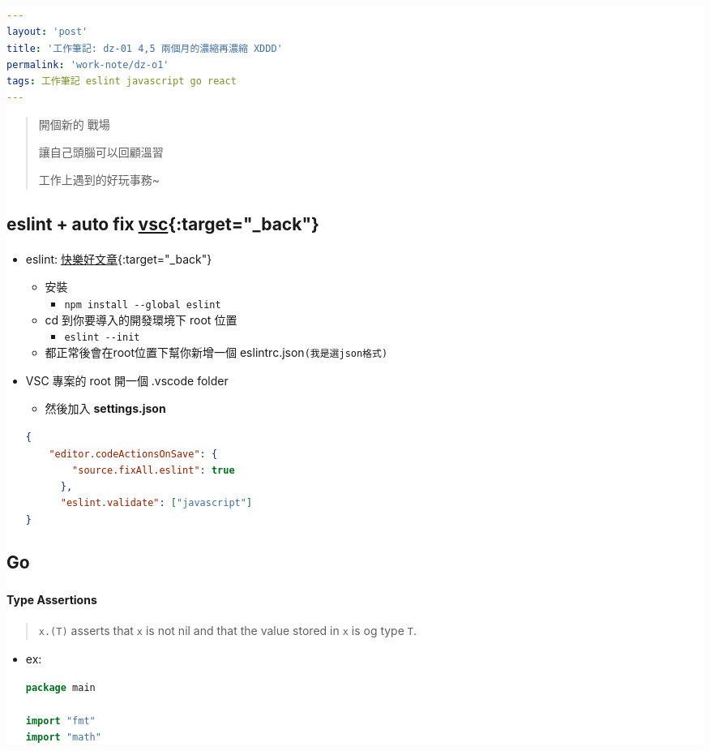 ```yaml
---
layout: 'post'
title: '工作筆記: dz-01 4,5 兩個月的濃縮再濃縮 XDDD'
permalink: 'work-note/dz-o1'
tags: 工作筆記 eslint javascript go react
---
```


> 開個新的 戰場 
>
> 讓自己頭腦可以回顧溫習 
>
>工作上遇到的好玩事務~


## eslint + auto fix [vsc](https://code.visualstudio.com/){:target="_back"}

- eslint: [快樂好文章](https://www.digitalocean.com/community/tutorials/workflow-auto-eslinting){:target="_back"}
   - 安裝
      - `npm install --global eslint`
   - cd 到你要導入的開發環境下 root 位置
      - `eslint --init`  
   - 都正常後會在root位置下幫你新增一個 eslintrc.json`(我是選json格式)`


- VSC 專案的 root 開一個 .vscode folder 

   - 然後加入 __settings.json__
  
   ~~~json
   {
       "editor.codeActionsOnSave": {
           "source.fixAll.eslint": true
         },
         "eslint.validate": ["javascript"]
   }
   ~~~


## Go

#### Type Assertions 

   > `x.(T)` asserts that `x` is not nil and that the value stored in `x` is og type `T`.

   - ex: 

      ~~~go
      package main
      
      import "fmt"
      import "math"
      